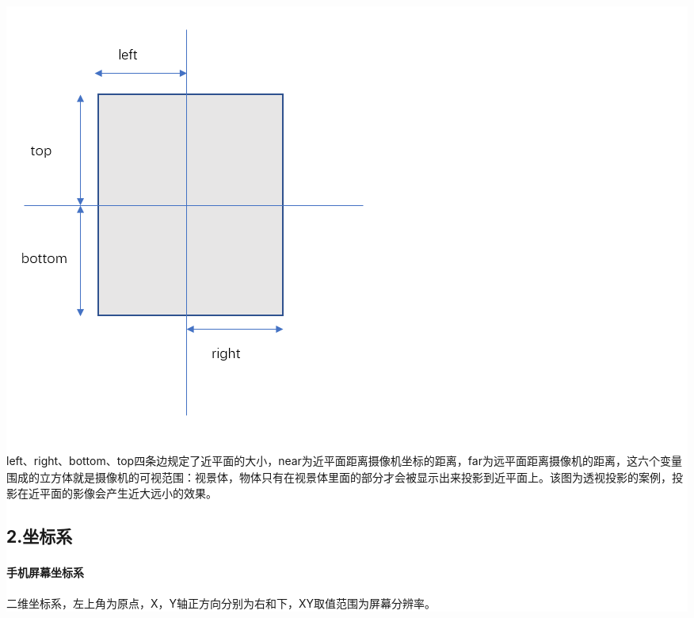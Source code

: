 ![](./OpenGL-4-投影和摄像机/视点方向看近平面.png?r=61)

left、right、bottom、top四条边规定了近平面的大小，near为近平面距离摄像机坐标的距离，far为远平面距离摄像机的距离，这六个变量围成的立方体就是摄像机的可视范围：视景体，物体只有在视景体里面的部分才会被显示出来投影到近平面上。该图为透视投影的案例，投影在近平面的影像会产生近大远小的效果。

## 2.坐标系
#### 手机屏幕坐标系
二维坐标系，左上角为原点，X，Y轴正方向分别为右和下，XY取值范围为屏幕分辨率。
